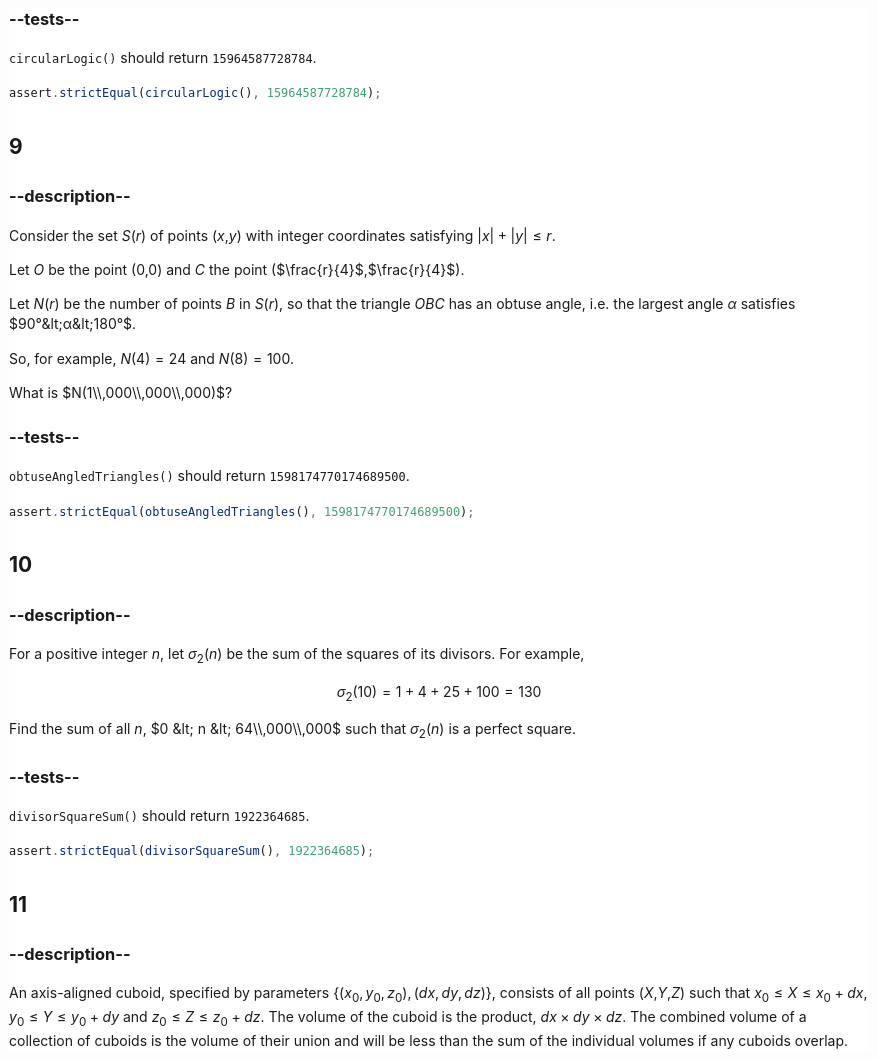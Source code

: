 ### --tests--

`circularLogic()` should return `15964587728784`.

```js
assert.strictEqual(circularLogic(), 15964587728784);
```

## 9

### --description--

Consider the set $S(r)$ of points ($x$,$y$) with integer coordinates satisfying $|x| + |y| ≤ r$.

Let $O$ be the point (0,0) and $C$ the point ($\frac{r}{4}$,$\frac{r}{4}$).

Let $N(r)$ be the number of points $B$ in $S(r)$, so that the triangle $OBC$ has an obtuse angle, i.e. the largest angle $α$ satisfies $90°&lt;α&lt;180°$.

So, for example, $N(4)=24$ and $N(8)=100$.

What is $N(1\\,000\\,000\\,000)$?

### --tests--

`obtuseAngledTriangles()` should return `1598174770174689500`.

```js
assert.strictEqual(obtuseAngledTriangles(), 1598174770174689500);
```

## 10

### --description--

For a positive integer $n$, let $σ_2(n)$ be the sum of the squares of its divisors. For example,

$$σ_2(10) = 1 + 4 + 25 + 100 = 130$$

Find the sum of all $n$, $0 &lt; n &lt; 64\\,000\\,000$ such that $σ_2(n)$ is a perfect square.

### --tests--

`divisorSquareSum()` should return `1922364685`.

```js
assert.strictEqual(divisorSquareSum(), 1922364685);
```

## 11

### --description--

An axis-aligned cuboid, specified by parameters $\{ (x_0,y_0,z_0), (dx,dy,dz) \}$, consists of all points ($X$,$Y$,$Z$) such that $x_0 ≤ X ≤ x_0 + dx$, $y_0 ≤ Y ≤ y_0 + dy$ and $z_0 ≤ Z ≤ z_0 + dz$. The volume of the cuboid is the product, $dx × dy × dz$. The combined volume of a collection of cuboids is the volume of their union and will be less than the sum of the individual volumes if any cuboids overlap.
